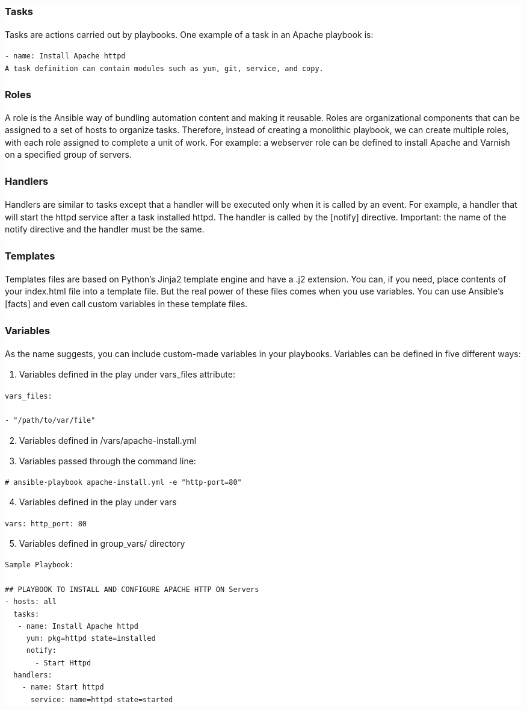 ### Tasks
Tasks are actions carried out by playbooks. One example of a task in an Apache playbook is:

```
- name: Install Apache httpd
A task definition can contain modules such as yum, git, service, and copy.

```
### Roles
A role is the Ansible way of bundling automation content and making it reusable. Roles are organizational components that can be assigned to a set of hosts to organize tasks. Therefore, instead of creating a monolithic playbook, we can create multiple roles, with each role assigned to complete a unit of work. For example: a webserver role can be defined to install Apache and Varnish on a specified group of servers.

### Handlers
Handlers are similar to tasks except that a handler will be executed only when it is called by an event. For example, a handler that will start the httpd service after a task installed httpd. The handler is called by the [notify] directive. Important: the name of the notify directive and the handler must be the same.

### Templates
Templates files are based on Python’s Jinja2 template engine and have a .j2 extension. You can, if you need, place contents of your index.html file into a template file. But the real power of these files comes when you use variables. You can use Ansible’s [facts] and even call custom variables in these template files.

### Variables
As the name suggests, you can include custom-made variables in your playbooks. Variables can be defined in five different ways:

1. Variables defined in the play under vars_files attribute:

```
vars_files:

- "/path/to/var/file"
```
2. Variables defined in <role>/vars/apache-install.yml

3. Variables passed through the command line:

```
# ansible-playbook apache-install.yml -e "http-port=80"
```

4. Variables defined in the play under vars
```
vars: http_port: 80
```
5. Variables defined in group_vars/ directory
```
Sample Playbook:

## PLAYBOOK TO INSTALL AND CONFIGURE APACHE HTTP ON Servers
- hosts: all
  tasks:
   - name: Install Apache httpd
     yum: pkg=httpd state=installed
     notify:
       - Start Httpd
  handlers:
    - name: Start httpd
      service: name=httpd state=started
```